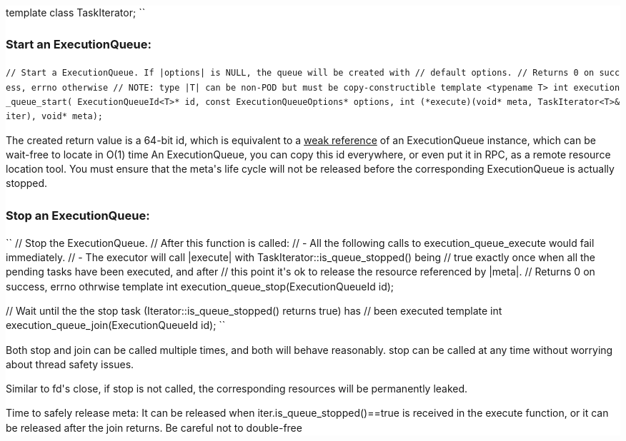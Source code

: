 template <typename T>
class TaskIterator;
``

### Start an ExecutionQueue:

``
// Start a ExecutionQueue. If |options| is NULL, the queue will be created with
// default options.
// Returns 0 on success, errno otherwise
// NOTE: type |T| can be non-POD but must be copy-constructible
template <typename T>
int execution_queue_start(
ExecutionQueueId<T>* id,
const ExecutionQueueOptions* options,
int (*execute)(void* meta, TaskIterator<T>& iter),
void* meta);
``

The created return value is a 64-bit id, which is equivalent to a [weak reference](https://en.wikipedia.org/wiki/Weak_reference) of an ExecutionQueue instance, which can be wait-free to locate in O(1) time An ExecutionQueue, you can copy this id everywhere, or even put it in RPC, as a remote resource location tool.
You must ensure that the meta's life cycle will not be released before the corresponding ExecutionQueue is actually stopped.

### Stop an ExecutionQueue:

``
// Stop the ExecutionQueue.
// After this function is called:
//  - All the following calls to execution_queue_execute would fail immediately.
//  - The executor will call |execute| with TaskIterator::is_queue_stopped() being
//    true exactly once when all the pending tasks have been executed, and after
//    this point it's ok to release the resource referenced by |meta|.
// Returns 0 on success, errno othrwise
template <typename T>
int execution_queue_stop(ExecutionQueueId<T> id);

// Wait until the the stop task (Iterator::is_queue_stopped() returns true) has
// been executed
template <typename T>
int execution_queue_join(ExecutionQueueId<T> id);
``

Both stop and join can be called multiple times, and both will behave reasonably. stop can be called at any time without worrying about thread safety issues.

Similar to fd's close, if stop is not called, the corresponding resources will be permanently leaked.

Time to safely release meta: It can be released when iter.is_queue_stopped()==true is received in the execute function, or it can be released after the join returns. Be careful not to double-free
